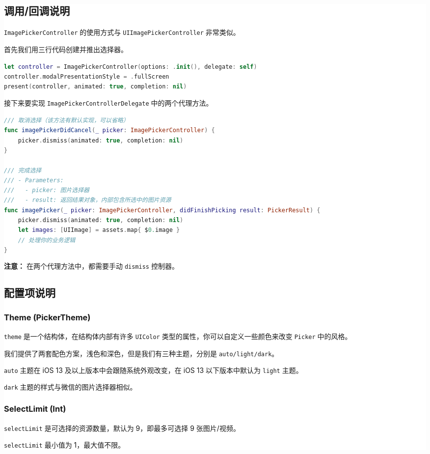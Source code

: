 

## 调用/回调说明

`ImagePickerController` 的使用方式与 `UIImagePickerController` 非常类似。

首先我们用三行代码创建并推出选择器。

```swift
let controller = ImagePickerController(options: .init(), delegate: self)
controller.modalPresentationStyle = .fullScreen
present(controller, animated: true, completion: nil)
```

接下来要实现 `ImagePickerControllerDelegate` 中的两个代理方法。

```swift
/// 取消选择（该方法有默认实现，可以省略）
func imagePickerDidCancel(_ picker: ImagePickerController) {
    picker.dismiss(animated: true, completion: nil)
}

/// 完成选择
/// - Parameters:
///   - picker: 图片选择器
///   - result: 返回结果对象，内部包含所选中的图片资源
func imagePicker(_ picker: ImagePickerController, didFinishPicking result: PickerResult) {
    picker.dismiss(animated: true, completion: nil)
    let images: [UIImage] = assets.map{ $0.image }
    // 处理你的业务逻辑
}
```

**注意：** 在两个代理方法中，都需要手动 `dismiss` 控制器。



## 配置项说明

### Theme (PickerTheme)

`theme` 是一个结构体，在结构体内部有许多 `UIColor` 类型的属性，你可以自定义一些颜色来改变 `Picker` 中的风格。

我们提供了两套配色方案，浅色和深色，但是我们有三种主题，分别是 `auto/light/dark`。

`auto` 主题在 iOS 13 及以上版本中会跟随系统外观改变，在 iOS 13 以下版本中默认为 `light` 主题。

`dark` 主题的样式与微信的图片选择器相似。



### SelectLimit (Int)

`selectLimit` 是可选择的资源数量，默认为 9，即最多可选择 9 张图片/视频。

`selectLimit` 最小值为 1，最大值不限。


